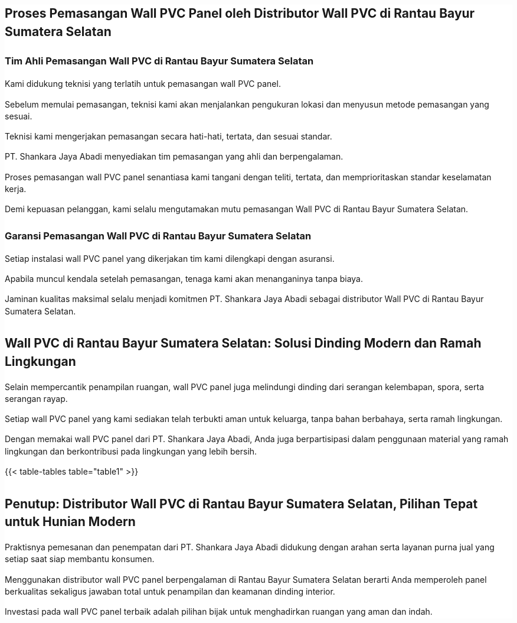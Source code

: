 ## Proses Pemasangan Wall PVC Panel oleh Distributor Wall PVC di Rantau Bayur Sumatera Selatan

### Tim Ahli Pemasangan Wall PVC di Rantau Bayur Sumatera Selatan

Kami didukung teknisi yang terlatih untuk pemasangan wall PVC panel.

Sebelum memulai pemasangan, teknisi kami akan menjalankan pengukuran lokasi dan menyusun metode pemasangan yang sesuai.

Teknisi kami mengerjakan pemasangan secara hati-hati, tertata, dan sesuai standar.

PT. Shankara Jaya Abadi menyediakan tim pemasangan yang ahli dan berpengalaman.

Proses pemasangan wall PVC panel senantiasa kami tangani dengan teliti, tertata, dan memprioritaskan standar keselamatan kerja.

Demi kepuasan pelanggan, kami selalu mengutamakan mutu pemasangan Wall PVC di Rantau Bayur Sumatera Selatan.

### Garansi Pemasangan Wall PVC di Rantau Bayur Sumatera Selatan

Setiap instalasi wall PVC panel yang dikerjakan tim kami dilengkapi dengan asuransi.

Apabila muncul kendala setelah pemasangan, tenaga kami akan menanganinya tanpa biaya.

Jaminan kualitas maksimal selalu menjadi komitmen PT. Shankara Jaya Abadi sebagai distributor Wall PVC di Rantau Bayur Sumatera Selatan.

## Wall PVC di Rantau Bayur Sumatera Selatan: Solusi Dinding Modern dan Ramah Lingkungan

Selain mempercantik penampilan ruangan, wall PVC panel juga melindungi dinding dari serangan kelembapan, spora, serta serangan rayap.

Setiap wall PVC panel yang kami sediakan telah terbukti aman untuk keluarga, tanpa bahan berbahaya, serta ramah lingkungan.

Dengan memakai wall PVC panel dari PT. Shankara Jaya Abadi, Anda juga berpartisipasi dalam penggunaan material yang ramah lingkungan dan berkontribusi pada lingkungan yang lebih bersih.

{{< table-tables table="table1" >}}

## Penutup: Distributor Wall PVC di Rantau Bayur Sumatera Selatan, Pilihan Tepat untuk Hunian Modern

Praktisnya pemesanan dan penempatan dari PT. Shankara Jaya Abadi didukung dengan arahan serta layanan purna jual yang setiap saat siap membantu konsumen.

Menggunakan distributor wall PVC panel berpengalaman di Rantau Bayur Sumatera Selatan berarti Anda memperoleh panel berkualitas sekaligus jawaban total untuk penampilan dan keamanan dinding interior.

Investasi pada wall PVC panel terbaik adalah pilihan bijak untuk menghadirkan ruangan yang aman dan indah.